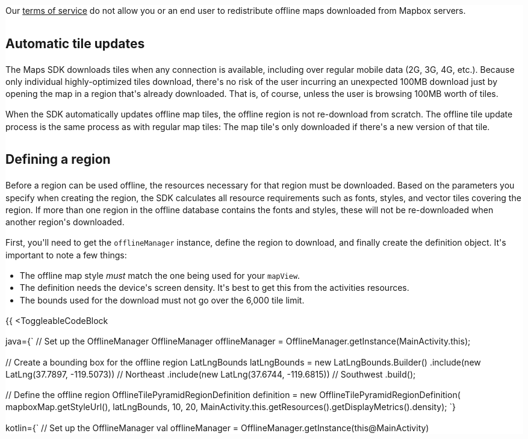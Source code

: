 Our [terms of service](https://www.mapbox.com/tos/#[YmcMYmns]) do not allow you or an end user to redistribute offline maps downloaded from Mapbox servers.

## Automatic tile updates

The Maps SDK downloads tiles when any connection is available, including over regular mobile data (2G, 3G, 4G, etc.). Because only individual highly-optimized tiles download, there's no risk of the user incurring an unexpected 100MB download just by opening the map in a region that's already downloaded. That is, of course, unless the user is browsing 100MB worth of tiles.

When the SDK automatically updates offline map tiles, the offline region is not re-download from scratch. The offline tile update process is the same process as with regular map tiles: The map tile's only downloaded if there's a new version of that tile.

## Defining a region

Before a region can be used offline, the resources necessary for that region must be downloaded. Based on the parameters you specify when creating the region, the SDK calculates all resource requirements such as fonts, styles, and vector tiles covering the region. If more than one region in the offline database contains the fonts and styles, these will not be re-downloaded when another region's downloaded.

First, you'll need to get the `offlineManager` instance, define the region to download, and finally create the definition object. It's important to note a few things:

- The offline map style _must_ match the one being used for your `mapView`.
- The definition needs the device's screen density. It's best to get this from the activities resources.
- The bounds used for the download must not go over the 6,000 tile limit.

{{
<CodeLanguageToggle id="define-offline-region" />
<ToggleableCodeBlock

java={`
// Set up the OfflineManager
OfflineManager offlineManager = OfflineManager.getInstance(MainActivity.this);

// Create a bounding box for the offline region
LatLngBounds latLngBounds = new LatLngBounds.Builder()
  .include(new LatLng(37.7897, -119.5073)) // Northeast
  .include(new LatLng(37.6744, -119.6815)) // Southwest
  .build();

// Define the offline region
OfflineTilePyramidRegionDefinition definition = new OfflineTilePyramidRegionDefinition(
  mapboxMap.getStyleUrl(),
  latLngBounds,
  10,
  20,
  MainActivity.this.getResources().getDisplayMetrics().density);
`}

kotlin={`
// Set up the OfflineManager
val offlineManager = OfflineManager.getInstance(this@MainActivity)
